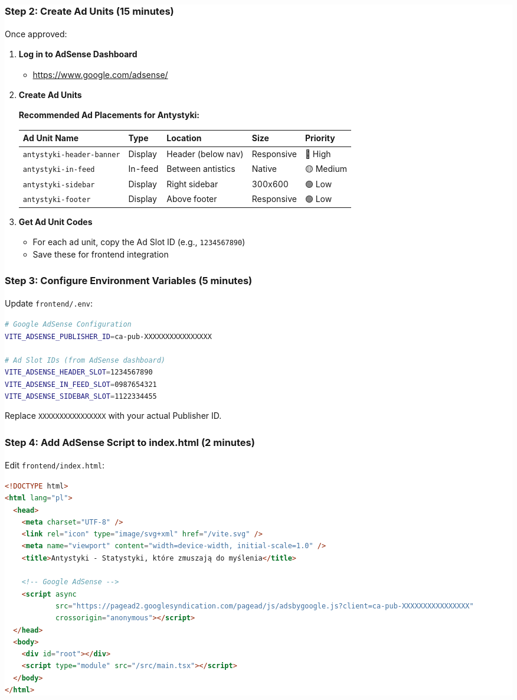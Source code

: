 ### Step 2: Create Ad Units (15 minutes)

Once approved:

1. **Log in to AdSense Dashboard**
   - https://www.google.com/adsense/

2. **Create Ad Units**

   **Recommended Ad Placements for Antystyki:**

   | Ad Unit Name | Type | Location | Size | Priority |
   |--------------|------|----------|------|----------|
   | `antystyki-header-banner` | Display | Header (below nav) | Responsive | 🔴 High |
   | `antystyki-in-feed` | In-feed | Between antistics | Native | 🟡 Medium |
   | `antystyki-sidebar` | Display | Right sidebar | 300x600 | 🟢 Low |
   | `antystyki-footer` | Display | Above footer | Responsive | 🟢 Low |

3. **Get Ad Unit Codes**
   - For each ad unit, copy the Ad Slot ID (e.g., `1234567890`)
   - Save these for frontend integration

### Step 3: Configure Environment Variables (5 minutes)

Update `frontend/.env`:

```bash
# Google AdSense Configuration
VITE_ADSENSE_PUBLISHER_ID=ca-pub-XXXXXXXXXXXXXXXX

# Ad Slot IDs (from AdSense dashboard)
VITE_ADSENSE_HEADER_SLOT=1234567890
VITE_ADSENSE_IN_FEED_SLOT=0987654321
VITE_ADSENSE_SIDEBAR_SLOT=1122334455
```

Replace `XXXXXXXXXXXXXXXX` with your actual Publisher ID.

### Step 4: Add AdSense Script to index.html (2 minutes)

Edit `frontend/index.html`:

```html
<!DOCTYPE html>
<html lang="pl">
  <head>
    <meta charset="UTF-8" />
    <link rel="icon" type="image/svg+xml" href="/vite.svg" />
    <meta name="viewport" content="width=device-width, initial-scale=1.0" />
    <title>Antystyki - Statystyki, które zmuszają do myślenia</title>
    
    <!-- Google AdSense -->
    <script async 
            src="https://pagead2.googlesyndication.com/pagead/js/adsbygoogle.js?client=ca-pub-XXXXXXXXXXXXXXXX"
            crossorigin="anonymous"></script>
  </head>
  <body>
    <div id="root"></div>
    <script type="module" src="/src/main.tsx"></script>
  </body>
</html>
```
